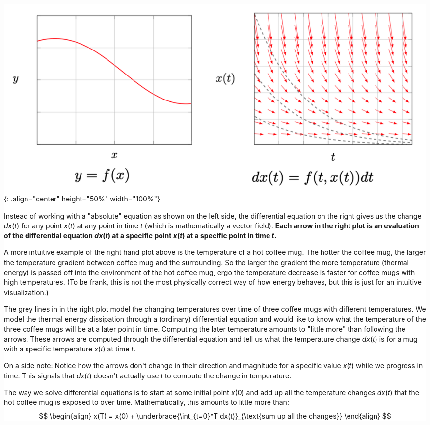 ![](/blog/SDE/EqVsDiffEq.png){: .align="center" height="50%" width="100%"}

Instead of working with a "absolute" equation as shown on the left side, the differential equation on the right gives us the change $dx(t)$ for any point $x(t)$ at any point in time $t$ (which is mathematically a vector field).
__Each arrow in the right plot is an evaluation of the differential equation $dx(t)$ at a specific point $x(t)$ at a specific point in time $t$.__

A more intuitive example of the right hand plot above is the temperature of a hot coffee mug.
The hotter the coffee mug, the larger the temperature gradient between coffee mug and the surrounding.
So the larger the gradient the more temperature (thermal energy) is passed off into the environment of the hot coffee mug, ergo the temperature decrease is faster for coffee mugs with high temperatures.
(To be frank, this is not the most physically correct way of how energy behaves, but this is just for an intuitive visualization.)

The grey lines in in the right plot model the changing temperatures over time of three coffee mugs with different temperatures.
We model the thermal energy dissipation through a (ordinary) differential equation and would like to know what the temperature of the three coffee mugs will be at a later point in time.
Computing the later temperature amounts to "little more" than following the arrows.
These arrows are computed through the differential equation and tell us what the temperature change $dx(t)$ is for a mug with a specific temperature $x(t)$ at time $t$.

On a side note: Notice how the arrows don't change in their direction and magnitude for a specific value $x(t)$ while we progress in time. This signals that $dx(t)$ doesn't actually use $t$ to compute the change in temperature.

The way we solve differential equations is to start at some initial point $x(0)$ and add up all the temperature changes $dx(t)$ that the hot coffee mug is exposed to over time.
Mathematically, this amounts to little more than:
$$
\begin{align}
x(T) = x(0) + \underbrace{\int_{t=0}^T dx(t)}_{\text{sum up all the changes}}
\end{align}
$$
